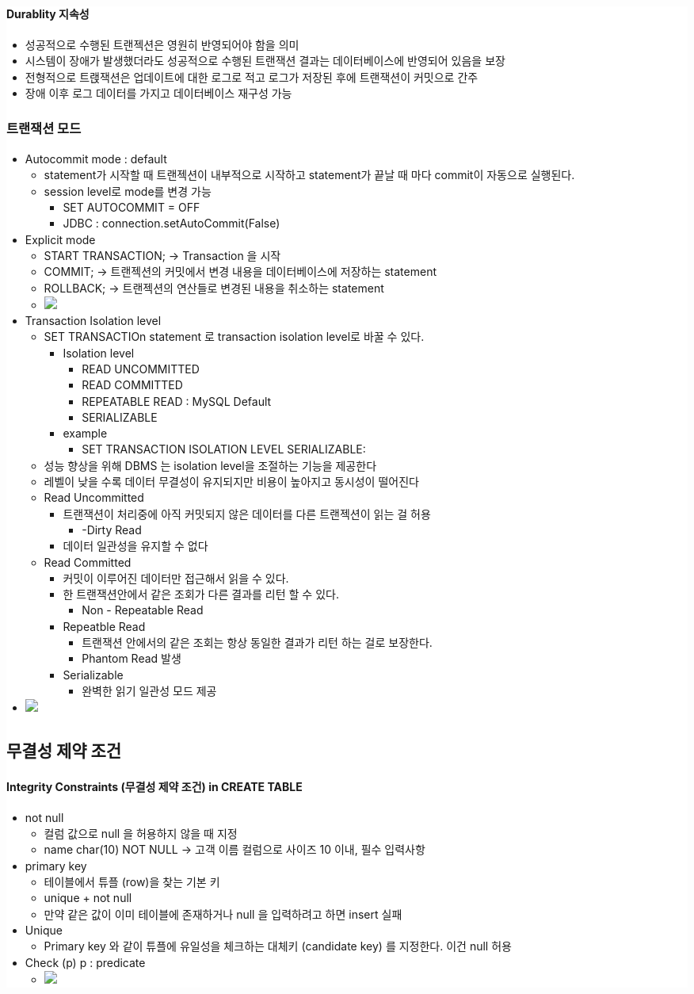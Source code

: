 #### Durablity 지속성
- 성공적으로 수행된 트랜젝션은 영원히 반영되어야 함을 의미
- 시스템이 장애가 발생했더라도 성공적으로 수행된 트랜잭션 결과는 데이터베이스에 반영되어 있음을 보장
- 전형적으로 트랝잭션은 업데이트에 대한 로그로 적고 로그가 저장된 후에 트랜잭션이 커밋으로 간주
- 장애 이후 로그 데이터를 가지고 데이터베이스 재구성 가능

### 트랜잭션 모드
- Autocommit mode : default
	- statement가 시작할 때 트랜젝션이 내부적으로 시작하고 statement가 끝날 때 마다 commit이 자동으로 실행된다.
	- session level로 mode를 변경 가능
		- SET AUTOCOMMIT = OFF
		- JDBC : connection.setAutoCommit(False)
- Explicit mode
	- START TRANSACTION; -> Transaction 을 시작
	- COMMIT; -> 트랜젝션의 커밋에서 변경 내용을 데이터베이스에 저장하는 statement
	- ROLLBACK; -> 트랜젝션의 연산들로 변경된 내용을 취소하는 statement
	- ![](https://i.imgur.com/ms1ccFr.png)
- Transaction Isolation level
	- SET TRANSACTIOn statement 로 transaction isolation level로 바꿀 수 있다.
		- Isolation level
			- READ UNCOMMITTED
			- READ COMMITTED
			- REPEATABLE READ : MySQL Default
			- SERIALIZABLE
		- example
			- SET TRANSACTION ISOLATION LEVEL SERIALIZABLE:
	- 성능 향상을 위해 DBMS 는 isolation level을 조절하는 기능을 제공한다
	- 레벨이 낮을 수록 데이터 무결성이 유지되지만 비용이 높아지고 동시성이 떨어진다
	- Read Uncommitted
		- 트랜잭션이 처리중에 아직 커밋되지 않은 데이터를 다른 트랜젝션이 읽는 걸 허용
			- -Dirty Read
		- 데이터 일관성을 유지할 수 없다
	- Read Committed
		- 커밋이 이루어진 데이터만 접근해서 읽을 수 있다.
		- 한 트랜잭션안에서 같은 조회가 다른 결과를 리턴 할 수 있다.
			- Non - Repeatable Read
		- Repeatble Read
			- 트랜잭션 안에서의 같은 조회는 항상 동일한 결과가 리턴 하는 걸로 보장한다.
			- Phantom Read 발생
		- Serializable
			- 완벽한 읽기 일관성 모드 제공
- ![](https://i.imgur.com/npfe6bC.png)

## 무결성 제약 조건

#### Integrity Constraints (무결성 제약 조건) in CREATE TABLE
- not null
	- 컬럼 값으로 null 을 허용하지 않을 때 지정
	- name char(10) NOT NULL -> 고객 이름 컬럼으로 사이즈 10 이내, 필수 입력사항
- primary key
	- 테이블에서 튜플 (row)을 찾는 기본 키
	- unique + not null
	- 만약 같은 값이 이미 테이블에 존재하거나 null 을 입력하려고 하면 insert 실패
- Unique
	- Primary key 와 같이 튜플에 유일성을 체크하는 대체키 (candidate key) 를 지정한다. 이건 null 허용
- Check (p) p : predicate
	- ![](https://i.imgur.com/5mLwSnq.png)
